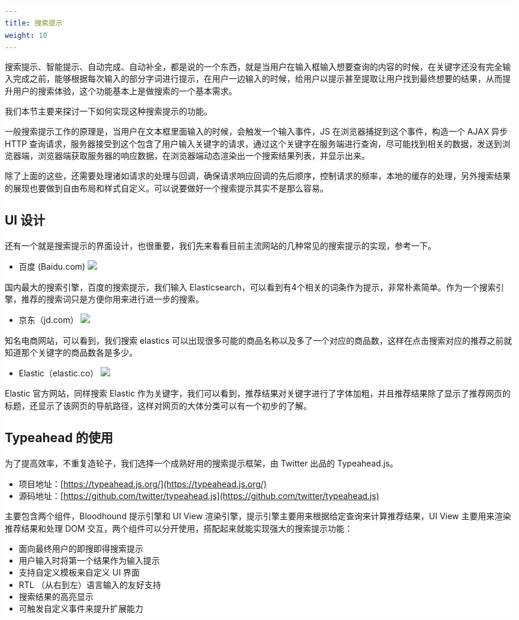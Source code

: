 ```yaml
---
title: 搜索提示
weight: 10
---
```


搜索提示、智能提示、自动完成、自动补全，都是说的一个东西，就是当用户在输入框输入想要查询的内容的时候，在关键字还没有完全输入完成之前，能够根据每次输入的部分字词进行提示，在用户一边输入的时候，给用户以提示甚至提取让用户找到最终想要的结果，从而提升用户的搜索体验，这个功能基本上是做搜索的一个基本需求。

我们本节主要来探讨一下如何实现这种搜索提示的功能。

一般搜索提示工作的原理是，当用户在文本框里面输入的时候，会触发一个输入事件，JS 在浏览器捕捉到这个事件，构造一个 AJAX 异步 HTTP 查询请求，服务器接受到这个包含了用户输入关键字的请求，通过这个关键字在服务端进行查询，尽可能找到相关的数据，发送到浏览器端，浏览器端获取服务器的响应数据，在浏览器端动态渲染出一个搜索结果列表，并显示出来。

除了上面的这些，还需要处理诸如请求的处理与回调，确保请求响应回调的先后顺序，控制请求的频率，本地的缓存的处理，另外搜索结果的展现也要做到自由布局和样式自定义。可以说要做好一个搜索提示其实不是那么容易。

## UI 设计

还有一个就是搜索提示的界面设计，也很重要，我们先来看看目前主流网站的几种常见的搜索提示的实现，参考一下。

-  百度 (Baidu.com)
![](../../../static/media/15308021492726/15309728545697.jpg)

国内最大的搜索引擎，百度的搜索提示，我们输入 Elasticsearch，可以看到有4个相关的词条作为提示，非常朴素简单。作为一个搜索引擎，推荐的搜索词只是方便你用来进行进一步的搜索。

- 京东（jd.com）
![](../../../static/media/15308021492726/15309730285264.jpg)

知名电商网站，可以看到，我们搜索 elastics 可以出现很多可能的商品名称以及多了一个对应的商品数，这样在点击搜索对应的推荐之前就知道那个关键字的商品数各是多少。

- Elastic（elastic.co）
![](../../../static/media/15308021492726/15309733636757.jpg)

Elastic 官方网站，同样搜索 Elastic 作为关键字，我们可以看到，推荐结果对关键字进行了字体加粗，并且推荐结果除了显示了推荐网页的标题，还显示了该网页的导航路径，这样对网页的大体分类可以有一个初步的了解。

## Typeahead 的使用

为了提高效率，不重复造轮子，我们选择一个成熟好用的搜索提示框架，由 Twitter 出品的 Typeahead.js。

- 项目地址：[https://typeahead.js.org/](https://typeahead.js.org/)
- 源码地址：[https://github.com/twitter/typeahead.js](https://github.com/twitter/typeahead.js)

主要包含两个组件，Bloodhound 提示引擎和 UI View 渲染引擎，提示引擎主要用来根据给定查询来计算推荐结果，UI View 主要用来渲染推荐结果和处理 DOM 交互，两个组件可以分开使用，搭配起来就能实现强大的搜索提示功能：

- 面向最终用户的即搜即得搜索提示
- 用户输入时将第一个结果作为输入提示
- 支持自定义模板来自定义 UI 界面
- RTL （从右到左）语言输入的友好支持
- 搜索结果的高亮显示
- 可触发自定义事件来提升扩展能力
